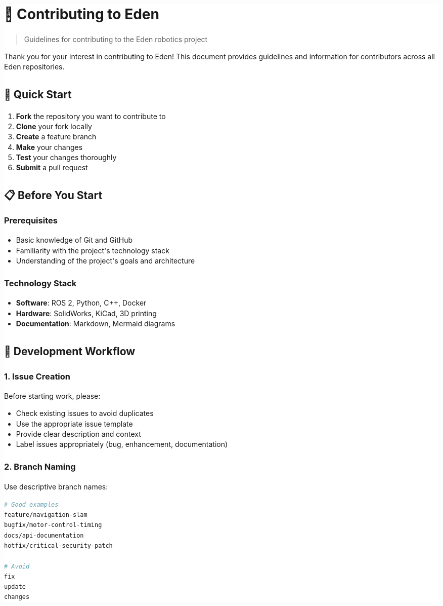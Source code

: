 # 🤝 Contributing to Eden

> Guidelines for contributing to the Eden robotics project

Thank you for your interest in contributing to Eden! This document provides guidelines and information for contributors across all Eden repositories.

## 🚀 Quick Start

1. **Fork** the repository you want to contribute to
2. **Clone** your fork locally
3. **Create** a feature branch
4. **Make** your changes
5. **Test** your changes thoroughly
6. **Submit** a pull request

## 📋 Before You Start

### Prerequisites
- Basic knowledge of Git and GitHub
- Familiarity with the project's technology stack
- Understanding of the project's goals and architecture

### Technology Stack
- **Software**: ROS 2, Python, C++, Docker
- **Hardware**: SolidWorks, KiCad, 3D printing
- **Documentation**: Markdown, Mermaid diagrams

## 🔧 Development Workflow

### 1. Issue Creation
Before starting work, please:
- Check existing issues to avoid duplicates
- Use the appropriate issue template
- Provide clear description and context
- Label issues appropriately (bug, enhancement, documentation)

### 2. Branch Naming
Use descriptive branch names:
```bash
# Good examples
feature/navigation-slam
bugfix/motor-control-timing
docs/api-documentation
hotfix/critical-security-patch

# Avoid
fix
update
changes
```

